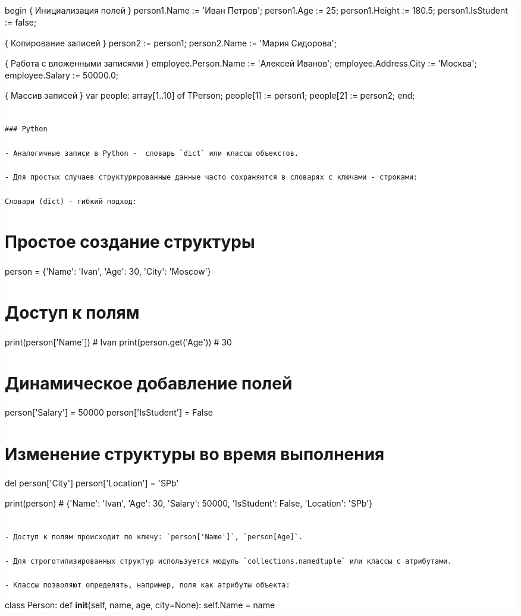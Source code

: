 begin
  { Инициализация полей }
  person1.Name := 'Иван Петров';
  person1.Age := 25;
  person1.Height := 180.5;
  person1.IsStudent := false;

  { Копирование записей }
  person2 := person1;
  person2.Name := 'Мария Сидорова';

  { Работа с вложенными записями }
  employee.Person.Name := 'Алексей Иванов';
  employee.Address.City := 'Москва';
  employee.Salary := 50000.0;

  { Массив записей }
  var people: array[1..10] of TPerson;
  people[1] := person1;
  people[2] := person2;
end;
```

### Python

- Аналогичные записи в Python -  словарь `dict` или классы объекстов.

- Для простых случаев структурированные данные часто сохраняются в словарях с ключами - строками:

Словари (dict) - гибкий подход:
```
# Простое создание структуры
person = {'Name': 'Ivan', 'Age': 30, 'City': 'Moscow'}

# Доступ к полям
print(person['Name'])  # Ivan
print(person.get('Age'))  # 30

# Динамическое добавление полей
person['Salary'] = 50000
person['IsStudent'] = False

# Изменение структуры во время выполнения
del person['City']
person['Location'] = 'SPb'

print(person)  # {'Name': 'Ivan', 'Age': 30, 'Salary': 50000, 'IsStudent': False, 'Location': 'SPb'}
```

- Доступ к полям происходит по ключу: `person['Name']`, `person[Age]`.

- Для строготипизированных структур используется модуль `collections.namedtuple` или классы с атрибутами.

- Классы позволяют определять, например, поля как атрибуты объекта:

```
class Person:
    def __init__(self, name, age, city=None):
        self.Name = name